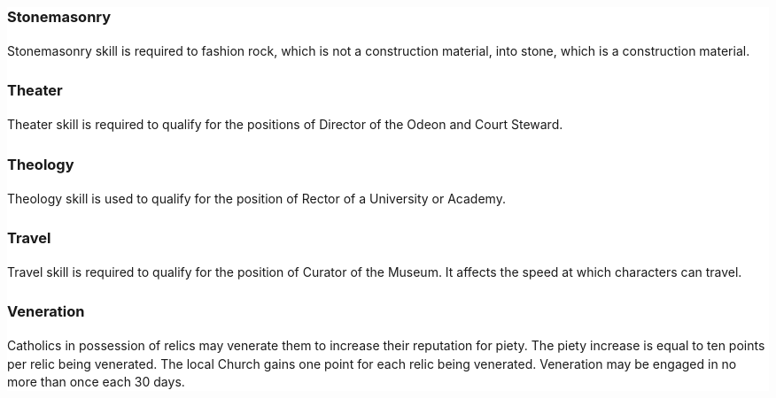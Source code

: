 ### Stonemasonry
Stonemasonry skill is required to fashion rock, which is not a construction material, into stone, which is a construction material.

### Theater
Theater skill is required to qualify for the positions of Director of the Odeon and Court Steward.

### Theology
Theology skill is used to qualify for the position of Rector of a University or Academy.

### Travel
Travel skill is required to qualify for the position of Curator of the Museum. It affects the speed at which characters can travel.

### Veneration
Catholics in possession of relics may venerate them to increase their reputation for piety. The piety increase is equal to ten points per relic being venerated. The local Church gains one point for each relic being venerated. Veneration may be engaged in no more than once each 30 days.
